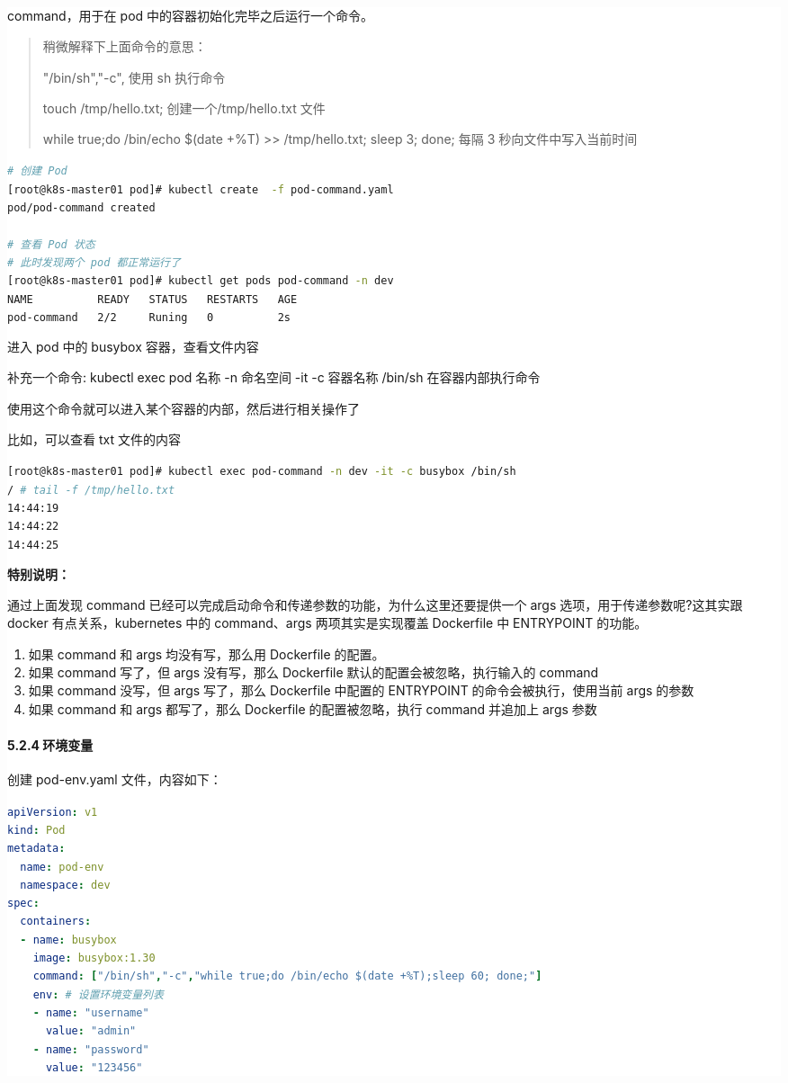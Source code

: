 command，用于在 pod 中的容器初始化完毕之后运行一个命令。

> 稍微解释下上面命令的意思：
>
> "/bin/sh","-c", 使用 sh 执行命令
>
> touch /tmp/hello.txt; 创建一个/tmp/hello.txt 文件
>
> while true;do /bin/echo $(date +%T) >> /tmp/hello.txt; sleep 3; done; 每隔 3 秒向文件中写入当前时间

```bash
# 创建 Pod
[root@k8s-master01 pod]# kubectl create  -f pod-command.yaml
pod/pod-command created

# 查看 Pod 状态
# 此时发现两个 pod 都正常运行了
[root@k8s-master01 pod]# kubectl get pods pod-command -n dev
NAME          READY   STATUS   RESTARTS   AGE
pod-command   2/2     Runing   0          2s
```

进入 pod 中的 busybox 容器，查看文件内容

补充一个命令: kubectl exec  pod 名称 -n 命名空间 -it -c 容器名称 /bin/sh  在容器内部执行命令

使用这个命令就可以进入某个容器的内部，然后进行相关操作了

比如，可以查看 txt 文件的内容

```bash
[root@k8s-master01 pod]# kubectl exec pod-command -n dev -it -c busybox /bin/sh
/ # tail -f /tmp/hello.txt
14:44:19
14:44:22
14:44:25
```

 **特别说明：** 

通过上面发现 command 已经可以完成启动命令和传递参数的功能，为什么这里还要提供一个 args 选项，用于传递参数呢?这其实跟 docker 有点关系，kubernetes 中的 command、args 两项其实是实现覆盖 Dockerfile 中 ENTRYPOINT 的功能。

1. 如果 command 和 args 均没有写，那么用 Dockerfile 的配置。
2. 如果 command 写了，但 args 没有写，那么 Dockerfile 默认的配置会被忽略，执行输入的 command
3. 如果 command 没写，但 args 写了，那么 Dockerfile 中配置的 ENTRYPOINT 的命令会被执行，使用当前 args 的参数
4. 如果 command 和 args 都写了，那么 Dockerfile 的配置被忽略，执行 command 并追加上 args 参数

#### 5.2.4 环境变量

创建 pod-env.yaml 文件，内容如下：

```yaml
apiVersion: v1
kind: Pod
metadata:
  name: pod-env
  namespace: dev
spec:
  containers:
  - name: busybox
    image: busybox:1.30
    command: ["/bin/sh","-c","while true;do /bin/echo $(date +%T);sleep 60; done;"]
    env: # 设置环境变量列表
    - name: "username"
      value: "admin"
    - name: "password"
      value: "123456"
```
